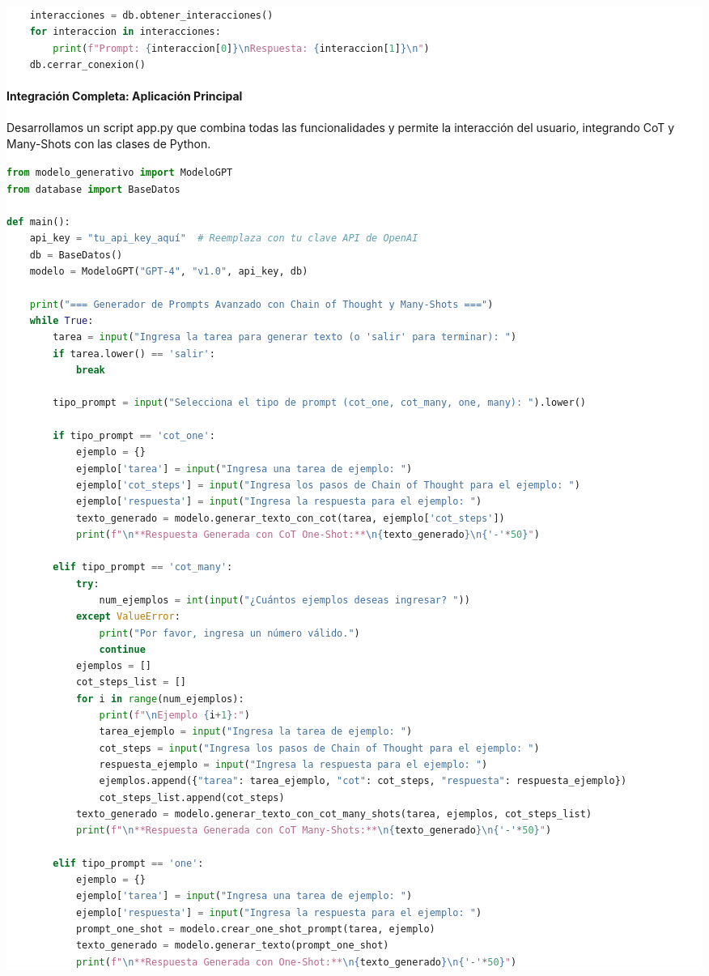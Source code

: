 ```python
    interacciones = db.obtener_interacciones()
    for interaccion in interacciones:
        print(f"Prompt: {interaccion[0]}\nRespuesta: {interaccion[1]}\n")
    db.cerrar_conexion()
```


#### Integración Completa: Aplicación Principal

Desarrollamos un script app.py que combina todas las funcionalidades y permite la interacción del usuario, integrando CoT y Many-Shots con las clases de Python.

```python
from modelo_generativo import ModeloGPT
from database import BaseDatos

def main():
    api_key = "tu_api_key_aquí"  # Reemplaza con tu clave API de OpenAI
    db = BaseDatos()
    modelo = ModeloGPT("GPT-4", "v1.0", api_key, db)

    print("=== Generador de Prompts Avanzado con Chain of Thought y Many-Shots ===")
    while True:
        tarea = input("Ingresa la tarea para generar texto (o 'salir' para terminar): ")
        if tarea.lower() == 'salir':
            break
        
        tipo_prompt = input("Selecciona el tipo de prompt (cot_one, cot_many, one, many): ").lower()
        
        if tipo_prompt == 'cot_one':
            ejemplo = {}
            ejemplo['tarea'] = input("Ingresa una tarea de ejemplo: ")
            ejemplo['cot_steps'] = input("Ingresa los pasos de Chain of Thought para el ejemplo: ")
            ejemplo['respuesta'] = input("Ingresa la respuesta para el ejemplo: ")
            texto_generado = modelo.generar_texto_con_cot(tarea, ejemplo['cot_steps'])
            print(f"\n**Respuesta Generada con CoT One-Shot:**\n{texto_generado}\n{'-'*50}")
        
        elif tipo_prompt == 'cot_many':
            try:
                num_ejemplos = int(input("¿Cuántos ejemplos deseas ingresar? "))
            except ValueError:
                print("Por favor, ingresa un número válido.")
                continue
            ejemplos = []
            cot_steps_list = []
            for i in range(num_ejemplos):
                print(f"\nEjemplo {i+1}:")
                tarea_ejemplo = input("Ingresa la tarea de ejemplo: ")
                cot_steps = input("Ingresa los pasos de Chain of Thought para el ejemplo: ")
                respuesta_ejemplo = input("Ingresa la respuesta para el ejemplo: ")
                ejemplos.append({"tarea": tarea_ejemplo, "cot": cot_steps, "respuesta": respuesta_ejemplo})
                cot_steps_list.append(cot_steps)
            texto_generado = modelo.generar_texto_con_cot_many_shots(tarea, ejemplos, cot_steps_list)
            print(f"\n**Respuesta Generada con CoT Many-Shots:**\n{texto_generado}\n{'-'*50}")
        
        elif tipo_prompt == 'one':
            ejemplo = {}
            ejemplo['tarea'] = input("Ingresa una tarea de ejemplo: ")
            ejemplo['respuesta'] = input("Ingresa la respuesta para el ejemplo: ")
            prompt_one_shot = modelo.crear_one_shot_prompt(tarea, ejemplo)
            texto_generado = modelo.generar_texto(prompt_one_shot)
            print(f"\n**Respuesta Generada con One-Shot:**\n{texto_generado}\n{'-'*50}")
```